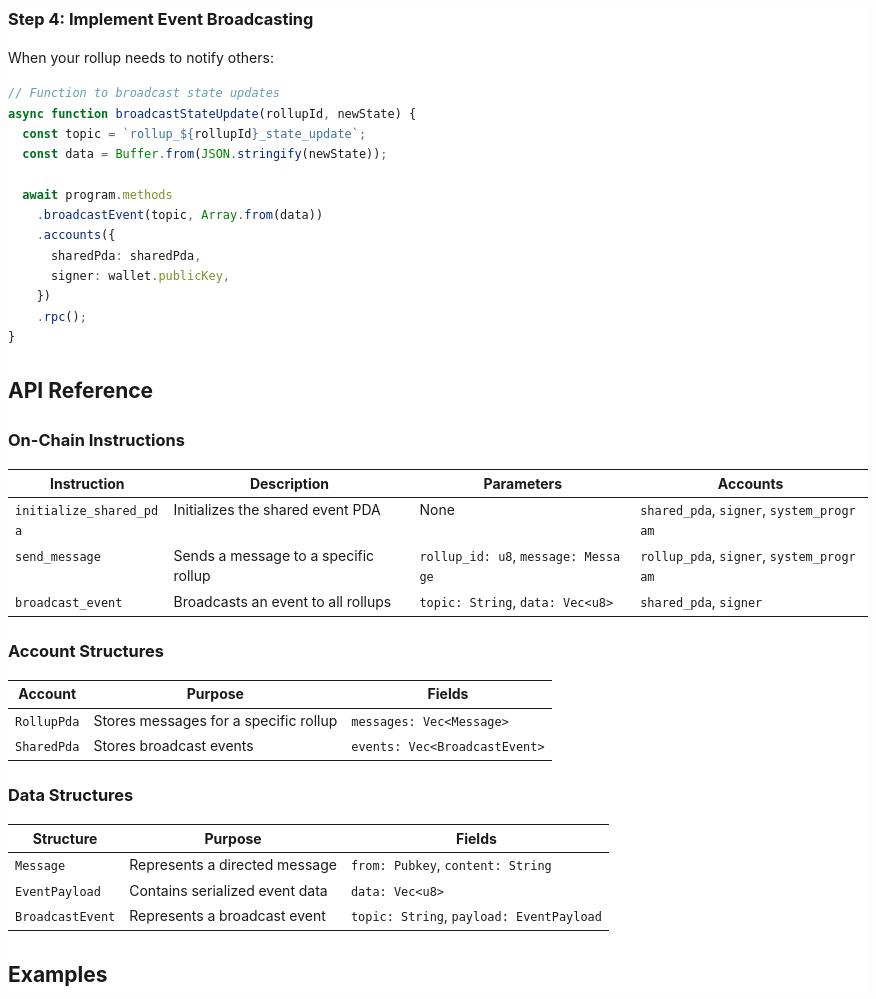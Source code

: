 ### Step 4: Implement Event Broadcasting

When your rollup needs to notify others:

```typescript
// Function to broadcast state updates
async function broadcastStateUpdate(rollupId, newState) {
  const topic = `rollup_${rollupId}_state_update`;
  const data = Buffer.from(JSON.stringify(newState));
  
  await program.methods
    .broadcastEvent(topic, Array.from(data))
    .accounts({
      sharedPda: sharedPda,
      signer: wallet.publicKey,
    })
    .rpc();
}
```

## API Reference

### On-Chain Instructions

| Instruction | Description | Parameters | Accounts |
|-------------|-------------|------------|----------|
| `initialize_shared_pda` | Initializes the shared event PDA | None | `shared_pda`, `signer`, `system_program` |
| `send_message` | Sends a message to a specific rollup | `rollup_id: u8`, `message: Message` | `rollup_pda`, `signer`, `system_program` |
| `broadcast_event` | Broadcasts an event to all rollups | `topic: String`, `data: Vec<u8>` | `shared_pda`, `signer` |

### Account Structures

| Account | Purpose | Fields |
|---------|---------|--------|
| `RollupPda` | Stores messages for a specific rollup | `messages: Vec<Message>` |
| `SharedPda` | Stores broadcast events | `events: Vec<BroadcastEvent>` |

### Data Structures

| Structure | Purpose | Fields |
|-----------|---------|--------|
| `Message` | Represents a directed message | `from: Pubkey`, `content: String` |
| `EventPayload` | Contains serialized event data | `data: Vec<u8>` |
| `BroadcastEvent` | Represents a broadcast event | `topic: String`, `payload: EventPayload` |

## Examples
